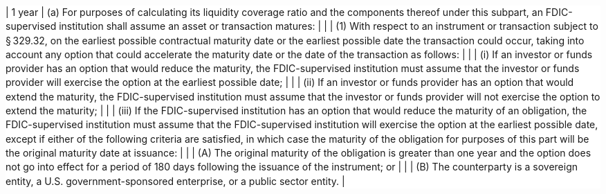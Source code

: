 | 1 year     | (a) For purposes of calculating its liquidity coverage ratio and the components thereof under this subpart, an FDIC-supervised institution shall assume an asset or transaction matures:                                                                                                                                                                                                                                                                                                                                                                                                                                                                                                                                                                                                                        |
|            |               (1) With respect to an instrument or transaction subject to &#167;&#8201;329.32, on the earliest possible contractual maturity date or the earliest possible date the transaction could occur, taking into account any option that could accelerate the maturity date or the date of the transaction as follows:                                                                                                                                                                                                                                                                                                                                                                                                                                                                                  |
|            |               (i) If an investor or funds provider has an option that would reduce the maturity, the FDIC-supervised institution must assume that the investor or funds provider will exercise the option at the earliest possible date;                                                                                                                                                                                                                                                                                                                                                                                                                                                                                                                                                                        |
|            |               (ii) If an investor or funds provider has an option that would extend the maturity, the FDIC-supervised institution must assume that the investor or funds provider will not exercise the option to extend the maturity;                                                                                                                                                                                                                                                                                                                                                                                                                                                                                                                                                                          |
|            |               (iii) If the FDIC-supervised institution has an option that would reduce the maturity of an obligation, the FDIC-supervised institution must assume that the FDIC-supervised institution will exercise the option at the earliest possible date, except if either of the following criteria are satisfied, in which case the maturity of the obligation for purposes of this part will be the original maturity date at issuance:                                                                                                                                                                                                                                                                                                                                                                 |
|            |               (A) The original maturity of the obligation is greater than one year and the option does not go into effect for a period of 180 days following the issuance of the instrument; or                                                                                                                                                                                                                                                                                                                                                                                                                                                                                                                                                                                                                 |
|            |               (B) The counterparty is a sovereign entity, a U.S. government-sponsored enterprise, or a public sector entity.                                                                                                                                                                                                                                                                                                                                                                                                                                                                                                                                                                                                                                                                                    |